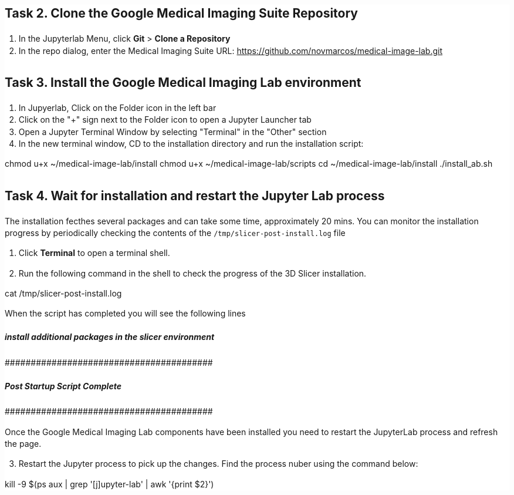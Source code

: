 ## Task 2. Clone the Google Medical Imaging Suite Repository
1. In the Jupyterlab Menu, click **Git** > **Clone a Repository**
2. In the repo dialog, enter the Medical Imaging Suite URL: https://github.com/novmarcos/medical-image-lab.git

## Task 3. Install the Google Medical Imaging Lab environment
1. In Jupyerlab, Click on the Folder icon in the left bar
2. Click on the "+" sign next to the Folder icon to open a Jupyter Launcher tab
3. Open a Jupyter Terminal Window by selecting "Terminal" in the "Other" section
4. In the new terminal window, CD to the installation directory and run the installation script:
<ql-code-block language="bash" >
chmod u+x ~/medical-image-lab/install
chmod u+x ~/medical-image-lab/scripts  
cd ~/medical-image-lab/install
./install_ab.sh
</ql-code-block>
    
## Task 4. Wait for installation and restart the Jupyter Lab process

The installation fecthes several packages and can take some time, approximately 20 mins. You can monitor the installation progress by periodically checking the contents of the `/tmp/slicer-post-install.log` file

1. Click **Terminal** to open a terminal shell. 

2. Run the following command in the shell to check the progress of the 3D Slicer installation.
<ql-code-block language="bash" >
cat /tmp/slicer-post-install.log
</ql-code-block>

When the script has completed you will see the following lines
<ql-code-block output language="none" >
#####  install additional packages in the slicer environment ####

########################################
##### Post Startup Script Complete #####
########################################
</ql-code-block>

Once the Google Medical Imaging Lab components have been installed you need to restart the JupyterLab process and refresh the page. 

3. Restart the Jupyter process to pick up the changes. Find the process nuber using the command below: 
<ql-code-block language="bash" >
kill -9 $(ps aux | grep '[j]upyter-lab' | awk '{print $2}')
</ql-code-block>
